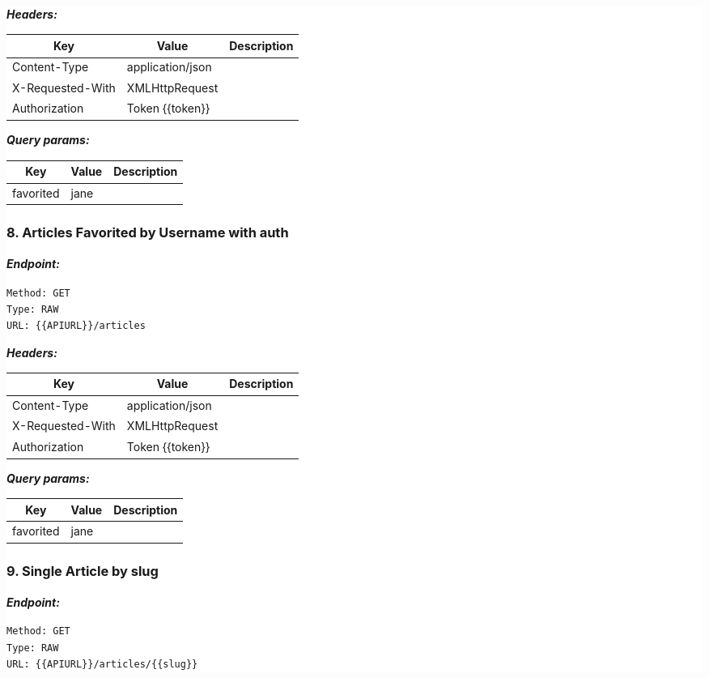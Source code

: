 
***Headers:***

| Key | Value | Description |
| --- | ------|-------------|
| Content-Type | application/json |  |
| X-Requested-With | XMLHttpRequest |  |
| Authorization | Token {{token}} |  |



***Query params:***

| Key | Value | Description |
| --- | ------|-------------|
| favorited | jane |  |



### 8. Articles Favorited by Username with auth



***Endpoint:***

```bash
Method: GET
Type: RAW
URL: {{APIURL}}/articles
```


***Headers:***

| Key | Value | Description |
| --- | ------|-------------|
| Content-Type | application/json |  |
| X-Requested-With | XMLHttpRequest |  |
| Authorization | Token {{token}} |  |



***Query params:***

| Key | Value | Description |
| --- | ------|-------------|
| favorited | jane |  |



### 9. Single Article by slug



***Endpoint:***

```bash
Method: GET
Type: RAW
URL: {{APIURL}}/articles/{{slug}}
```
